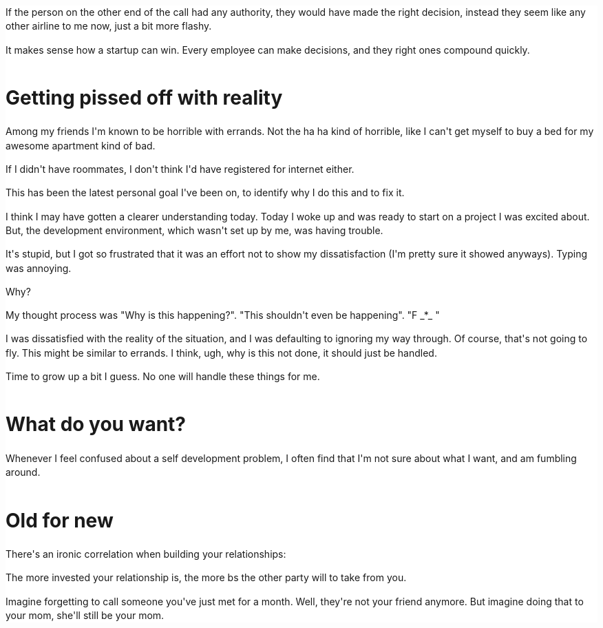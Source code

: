 If the person on the other end of the call had any authority, they would
have made the right decision, instead they seem like any other airline
to me now, just a bit more flashy.

It makes sense how a startup can win. Every employee can make decisions,
and they right ones compound quickly.

# Getting pissed off with reality

Among my friends I'm known to be horrible with errands. Not the ha ha
kind of horrible, like I can't get myself to buy a bed for my awesome
apartment kind of bad.

If I didn't have roommates, I don't think I'd have registered for
internet either.

This has been the latest personal goal I've been on, to identify why I
do this and to fix it.

I think I may have gotten a clearer understanding today. Today I woke up
and was ready to start on a project I was excited about. But, the
development environment, which wasn't set up by me, was having trouble.

It's stupid, but I got so frustrated that it was an effort not to show
my dissatisfaction (I'm pretty sure it showed anyways). Typing was
annoying.

Why?

My thought process was "Why is this happening?". "This shouldn't even be
happening". "F \_\*\_ "

I was dissatisfied with the reality of the situation, and I was
defaulting to ignoring my way through. Of course, that's not going to
fly. This might be similar to errands. I think, ugh, why is this not
done, it should just be handled.

Time to grow up a bit I guess. No one will handle these things for me.

# What do you want?

Whenever I feel confused about a self development problem, I often find
that I'm not sure about what I want, and am fumbling around.

# Old for new

There's an ironic correlation when building your relationships:

The more invested your relationship is, the more bs the other party will
to take from you.

Imagine forgetting to call someone you've just met for a month. Well,
they're not your friend anymore. But imagine doing that to your mom,
she'll still be your mom.
